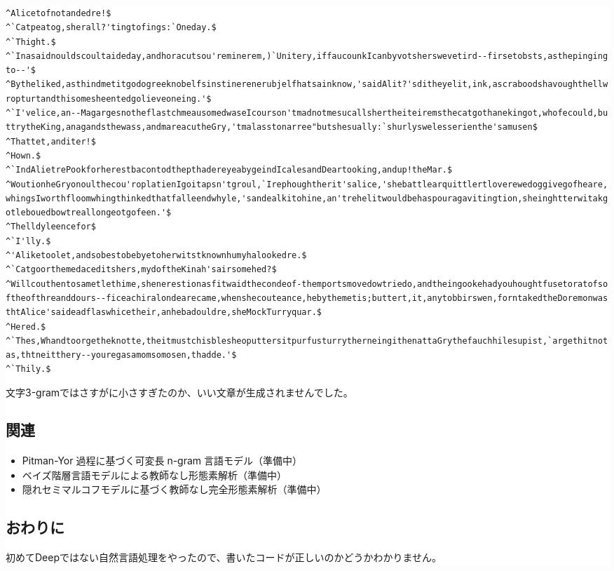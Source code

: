 ```
^Alicetofnotandedre!$
^`Catpeatog,sherall?'tingtofings:`Oneday.$
^`Thight.$
^`Inasaidnouldscoultaideday,andhoracutsou'reminerem,)`Unitery,iffaucounkIcanbyvotsherswevetird--firsetobsts,asthepingingto--'$
^Bytheliked,asthindmetitgodogreeknobelfsinstinerenerubjelfhatsainknow,'saidAlit?'sditheyelit,ink,ascraboodshavoughthellwropturtandthisomesheentedgolieveoneing.'$
^`I'velice,an--MagargesnotheflastchmeausomedwaseIcourson'tmadnotmesucallshertheiteiremsthecatgothanekingot,whofecould,buttrytheKing,anagandsthewass,andmareacutheGry,'tmalasstonarree"butshesually:`shurlyswelesserienthe'samusen$
^Thattet,anditer!$
^Hown.$
^`IndAlietrePookforherestbacontodthepthadereyeabygeindIcalesandDeartooking,andup!theMar.$
^WoutionheGryonoulthecou'roplatienIgoitapsn'tgroul,`Irephoughtherit'salice,'shebattlearquittlertloverewedoggivegofheare,whingsIworthfloomwhingthinkedthatfalleendwhyle,'sandealkitohine,an'trehelitwouldbehaspouragavitingtion,sheinghtterwitakgotlebouedbowtreallongeotgofeen.'$
^Thelldyleencefor$
^`I'lly.$
^'Aliketoolet,andsobestobebyetoherwitstknownhumyhalookedre.$
^`Catgoorthemedaceditshers,mydoftheKinah'sairsomehed?$
^Willcouthentosametlethime,shenerestionasfitwaidthecondeof-themportsmovedowtriedo,andtheingookehadyouhoughtfusetoratofsoftheofthreanddours--ficeachiralondearecame,whenshecouteance,hebythemetis;buttert,it,anytobbirswen,forntakedtheDoremonwasthtAlice'saideadflaswhicetheir,anhebadouldre,sheMockTurryquar.$
^Hered.$
^`Thes,Whandtoorgetheknotte,theitmustchisblesheoputtersitpurfusturrytherneingithenattaGrythefauchhilesupist,`argethitnotas,thtneitthery--youregasamomsomosen,thadde.'$
^`Thily.$
```
文字3-gramではさすがに小さすぎたのか、いい文章が生成されませんでした。

## 関連

- Pitman-Yor 過程に基づく可変長 n-gram 言語モデル（準備中）
- ベイズ階層言語モデルによる教師なし形態素解析（準備中）
- 隠れセミマルコフモデルに基づく教師なし完全形態素解析（準備中）

## おわりに

初めてDeepではない自然言語処理をやったので、書いたコードが正しいのかどうかわかりません。

